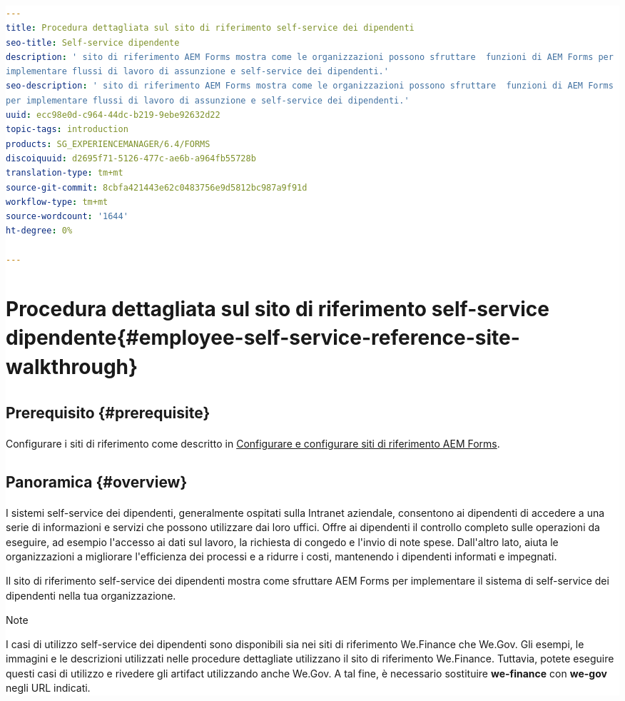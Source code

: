```yaml
---
title: Procedura dettagliata sul sito di riferimento self-service dei dipendenti
seo-title: Self-service dipendente
description: ' sito di riferimento AEM Forms mostra come le organizzazioni possono sfruttare  funzioni di AEM Forms per implementare flussi di lavoro di assunzione e self-service dei dipendenti.'
seo-description: ' sito di riferimento AEM Forms mostra come le organizzazioni possono sfruttare  funzioni di AEM Forms per implementare flussi di lavoro di assunzione e self-service dei dipendenti.'
uuid: ecc98e0d-c964-44dc-b219-9ebe92632d22
topic-tags: introduction
products: SG_EXPERIENCEMANAGER/6.4/FORMS
discoiquuid: d2695f71-5126-477c-ae6b-a964fb55728b
translation-type: tm+mt
source-git-commit: 8cbfa421443e62c0483756e9d5812bc987a9f91d
workflow-type: tm+mt
source-wordcount: '1644'
ht-degree: 0%

---
```



# Procedura dettagliata sul sito di riferimento self-service dipendente{#employee-self-service-reference-site-walkthrough}

## Prerequisito {#prerequisite}

Configurare i siti di riferimento come descritto in [Configurare e configurare  siti di riferimento AEM Forms](/help/forms/using/setup-reference-sites.md).

## Panoramica {#overview}

I sistemi self-service dei dipendenti, generalmente ospitati sulla Intranet aziendale, consentono ai dipendenti di accedere a una serie di informazioni e servizi che possono utilizzare dai loro uffici. Offre ai dipendenti il controllo completo sulle operazioni da eseguire, ad esempio l&#39;accesso ai dati sul lavoro, la richiesta di congedo e l&#39;invio di note spese. Dall&#39;altro lato, aiuta le organizzazioni a migliorare l&#39;efficienza dei processi e a ridurre i costi, mantenendo i dipendenti informati e impegnati.

Il sito di riferimento self-service dei dipendenti mostra come sfruttare  AEM Forms per implementare il sistema di self-service dei dipendenti nella tua organizzazione.

>[!NOTE]
>
>I casi di utilizzo self-service dei dipendenti sono disponibili sia nei siti di riferimento We.Finance che We.Gov. Gli esempi, le immagini e le descrizioni utilizzati nelle procedure dettagliate utilizzano il sito di riferimento We.Finance. Tuttavia, potete eseguire questi casi di utilizzo e rivedere gli artifact utilizzando anche We.Gov. A tal fine, è necessario sostituire **we-finance** con **we-gov** negli URL indicati.
